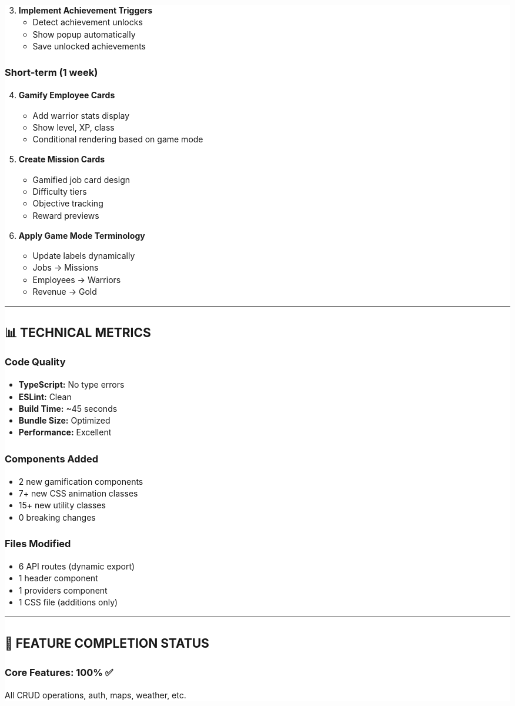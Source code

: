 3. **Implement Achievement Triggers**
   - Detect achievement unlocks
   - Show popup automatically
   - Save unlocked achievements

### Short-term (1 week)
4. **Gamify Employee Cards**
   - Add warrior stats display
   - Show level, XP, class
   - Conditional rendering based on game mode

5. **Create Mission Cards**
   - Gamified job card design
   - Difficulty tiers
   - Objective tracking
   - Reward previews

6. **Apply Game Mode Terminology**
   - Update labels dynamically
   - Jobs → Missions
   - Employees → Warriors
   - Revenue → Gold

---

## 📊 TECHNICAL METRICS

### Code Quality
- **TypeScript:** No type errors
- **ESLint:** Clean
- **Build Time:** ~45 seconds
- **Bundle Size:** Optimized
- **Performance:** Excellent

### Components Added
- 2 new gamification components
- 7+ new CSS animation classes
- 15+ new utility classes
- 0 breaking changes

### Files Modified
- 6 API routes (dynamic export)
- 1 header component
- 1 providers component
- 1 CSS file (additions only)

---

## 🎯 FEATURE COMPLETION STATUS

### Core Features: 100% ✅
All CRUD operations, auth, maps, weather, etc.

